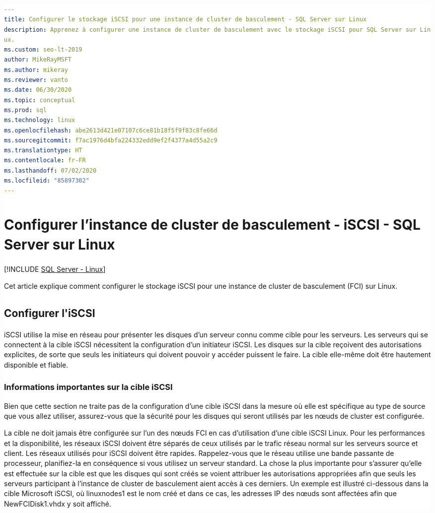 ```yaml
---
title: Configurer le stockage iSCSI pour une instance de cluster de basculement - SQL Server sur Linux
description: Apprenez à configurer une instance de cluster de basculement avec le stockage iSCSI pour SQL Server sur Linux.
ms.custom: seo-lt-2019
author: MikeRayMSFT
ms.author: mikeray
ms.reviewer: vanto
ms.date: 06/30/2020
ms.topic: conceptual
ms.prod: sql
ms.technology: linux
ms.openlocfilehash: abe2613d421e07107c6ce81b18f5f9f83c8fe66d
ms.sourcegitcommit: f7ac1976d4bfa224332edd9ef2f4377a4d55a2c9
ms.translationtype: HT
ms.contentlocale: fr-FR
ms.lasthandoff: 07/02/2020
ms.locfileid: "85897302"
---
```

# <a name="configure-failover-cluster-instance---iscsi---sql-server-on-linux"></a>Configurer l’instance de cluster de basculement - iSCSI - SQL Server sur Linux

[!INCLUDE [SQL Server - Linux](../includes/applies-to-version/sql-linux.md)]

Cet article explique comment configurer le stockage iSCSI pour une instance de cluster de basculement (FCI) sur Linux. 

## <a name="configure-iscsi"></a>Configurer l'iSCSI 
iSCSI utilise la mise en réseau pour présenter les disques d’un serveur connu comme cible pour les serveurs. Les serveurs qui se connectent à la cible iSCSI nécessitent la configuration d’un initiateur iSCSI. Les disques sur la cible reçoivent des autorisations explicites, de sorte que seuls les initiateurs qui doivent pouvoir y accéder puissent le faire. La cible elle-même doit être hautement disponible et fiable.

### <a name="important-iscsi-target-information"></a>Informations importantes sur la cible iSCSI
Bien que cette section ne traite pas de la configuration d’une cible iSCSI dans la mesure où elle est spécifique au type de source que vous allez utiliser, assurez-vous que la sécurité pour les disques qui seront utilisés par les nœuds de cluster est configurée.  

La cible ne doit jamais être configurée sur l’un des nœuds FCI en cas d’utilisation d’une cible iSCSI Linux. Pour les performances et la disponibilité, les réseaux iSCSI doivent être séparés de ceux utilisés par le trafic réseau normal sur les serveurs source et client. Les réseaux utilisés pour iSCSI doivent être rapides. Rappelez-vous que le réseau utilise une bande passante de processeur, planifiez-la en conséquence si vous utilisez un serveur standard.
La chose la plus importante pour s’assurer qu’elle est effectuée sur la cible est que les disques qui sont créés se voient attribuer les autorisations appropriées afin que seuls les serveurs participant à l’instance de cluster de basculement aient accès à ces derniers. Un exemple est illustré ci-dessous dans la cible Microsoft iSCSI, où linuxnodes1 est le nom créé et dans ce cas, les adresses IP des nœuds sont affectées afin que NewFCIDisk1.vhdx y soit affiché.
